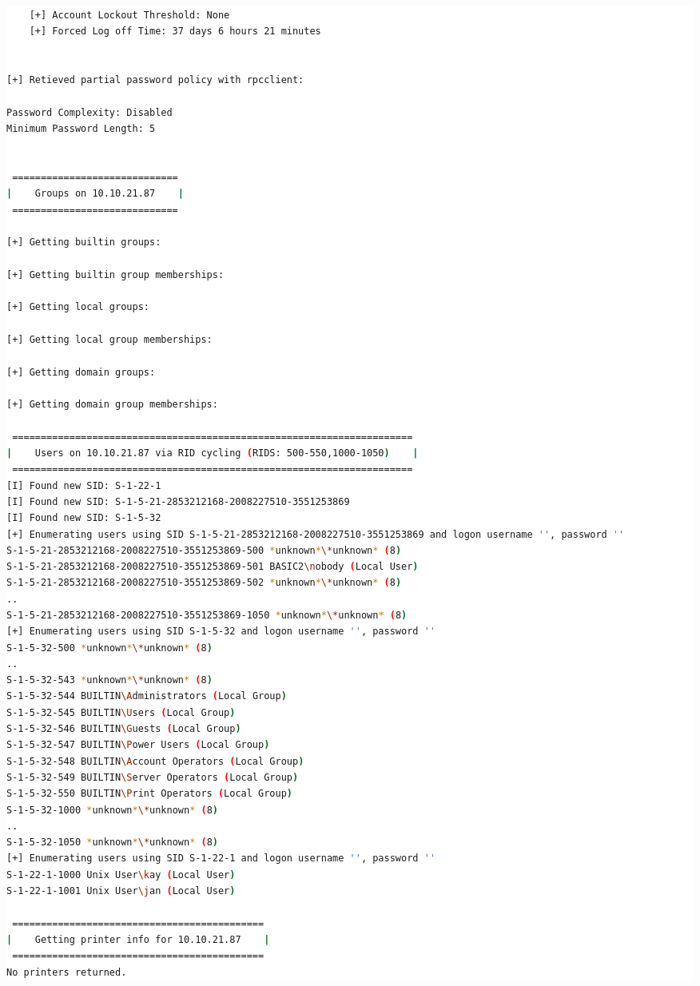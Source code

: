 ```bash
	[+] Account Lockout Threshold: None
	[+] Forced Log off Time: 37 days 6 hours 21 minutes 


[+] Retieved partial password policy with rpcclient:

Password Complexity: Disabled
Minimum Password Length: 5


 ============================= 
|    Groups on 10.10.21.87    |
 ============================= 

[+] Getting builtin groups:

[+] Getting builtin group memberships:

[+] Getting local groups:

[+] Getting local group memberships:

[+] Getting domain groups:

[+] Getting domain group memberships:

 ====================================================================== 
|    Users on 10.10.21.87 via RID cycling (RIDS: 500-550,1000-1050)    |
 ====================================================================== 
[I] Found new SID: S-1-22-1
[I] Found new SID: S-1-5-21-2853212168-2008227510-3551253869
[I] Found new SID: S-1-5-32
[+] Enumerating users using SID S-1-5-21-2853212168-2008227510-3551253869 and logon username '', password ''
S-1-5-21-2853212168-2008227510-3551253869-500 *unknown*\*unknown* (8)
S-1-5-21-2853212168-2008227510-3551253869-501 BASIC2\nobody (Local User)
S-1-5-21-2853212168-2008227510-3551253869-502 *unknown*\*unknown* (8)
..
S-1-5-21-2853212168-2008227510-3551253869-1050 *unknown*\*unknown* (8)
[+] Enumerating users using SID S-1-5-32 and logon username '', password ''
S-1-5-32-500 *unknown*\*unknown* (8)
..
S-1-5-32-543 *unknown*\*unknown* (8)
S-1-5-32-544 BUILTIN\Administrators (Local Group)
S-1-5-32-545 BUILTIN\Users (Local Group)
S-1-5-32-546 BUILTIN\Guests (Local Group)
S-1-5-32-547 BUILTIN\Power Users (Local Group)
S-1-5-32-548 BUILTIN\Account Operators (Local Group)
S-1-5-32-549 BUILTIN\Server Operators (Local Group)
S-1-5-32-550 BUILTIN\Print Operators (Local Group)
S-1-5-32-1000 *unknown*\*unknown* (8)
..
S-1-5-32-1050 *unknown*\*unknown* (8)
[+] Enumerating users using SID S-1-22-1 and logon username '', password ''
S-1-22-1-1000 Unix User\kay (Local User)
S-1-22-1-1001 Unix User\jan (Local User)

 ============================================ 
|    Getting printer info for 10.10.21.87    |
 ============================================ 
No printers returned.

```